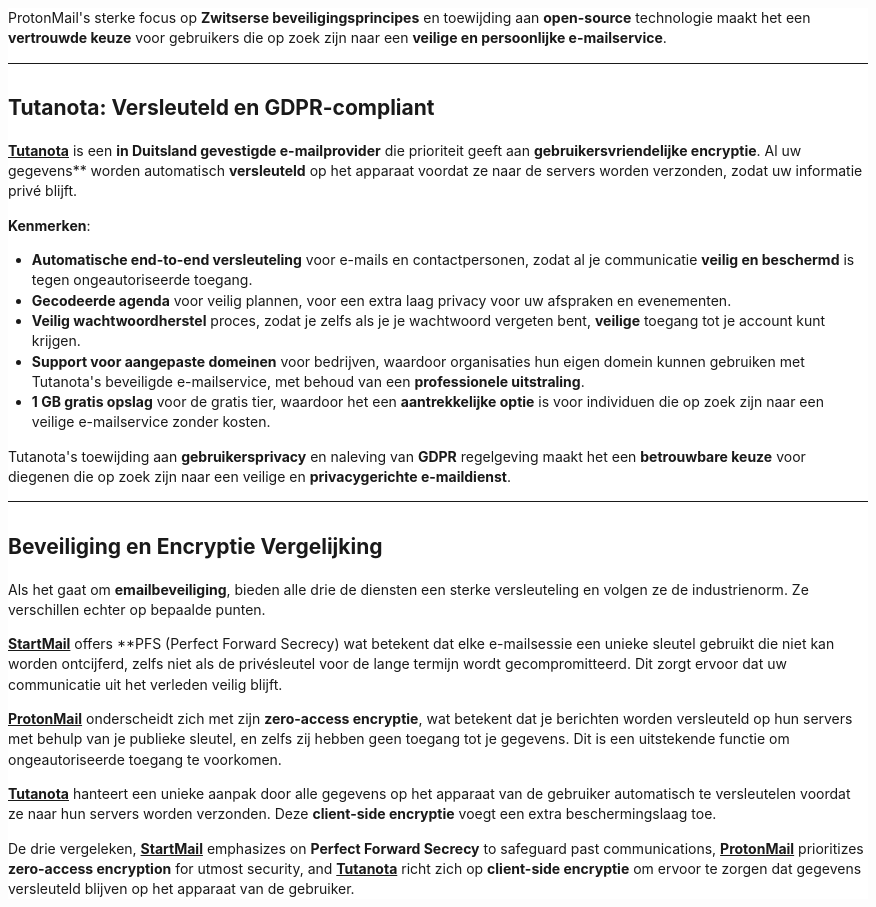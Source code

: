 ProtonMail's sterke focus op **Zwitserse beveiligingsprincipes** en toewijding aan **open-source** technologie maakt het een **vertrouwde keuze** voor gebruikers die op zoek zijn naar een **veilige en persoonlijke e-mailservice**.

______

## Tutanota: Versleuteld en GDPR-compliant

[**Tutanota**](https://tutanota.com/) is een **in Duitsland gevestigde e-mailprovider** die prioriteit geeft aan **gebruikersvriendelijke encryptie**. Al uw gegevens** worden automatisch **versleuteld** op het apparaat voordat ze naar de servers worden verzonden, zodat uw informatie privé blijft.

**Kenmerken**:
- **Automatische end-to-end versleuteling** voor e-mails en contactpersonen, zodat al je communicatie **veilig en beschermd** is tegen ongeautoriseerde toegang.
- **Gecodeerde agenda** voor veilig plannen, voor een extra laag privacy voor uw afspraken en evenementen.
- **Veilig wachtwoordherstel** proces, zodat je zelfs als je je wachtwoord vergeten bent, **veilige** toegang tot je account kunt krijgen.
- **Support voor aangepaste domeinen** voor bedrijven, waardoor organisaties hun eigen domein kunnen gebruiken met Tutanota's beveiligde e-mailservice, met behoud van een **professionele uitstraling**.
- **1 GB gratis opslag** voor de gratis tier, waardoor het een **aantrekkelijke optie** is voor individuen die op zoek zijn naar een veilige e-mailservice zonder kosten.

Tutanota's toewijding aan **gebruikersprivacy** en naleving van **GDPR** regelgeving maakt het een **betrouwbare keuze** voor diegenen die op zoek zijn naar een veilige en **privacygerichte e-maildienst**.

______

## Beveiliging en Encryptie Vergelijking

Als het gaat om **emailbeveiliging**, bieden alle drie de diensten een sterke versleuteling en volgen ze de industrienorm. Ze verschillen echter op bepaalde punten.

[**StartMail**](https://www.startmail.com/) offers **PFS (Perfect Forward Secrecy) wat betekent dat elke e-mailsessie een unieke sleutel gebruikt die niet kan worden ontcijferd, zelfs niet als de privésleutel voor de lange termijn wordt gecompromitteerd. Dit zorgt ervoor dat uw communicatie uit het verleden veilig blijft.

[**ProtonMail**](https://protonmail.com/) onderscheidt zich met zijn **zero-access encryptie**, wat betekent dat je berichten worden versleuteld op hun servers met behulp van je publieke sleutel, en zelfs zij hebben geen toegang tot je gegevens. Dit is een uitstekende functie om ongeautoriseerde toegang te voorkomen.

[**Tutanota**](https://tutanota.com/) hanteert een unieke aanpak door alle gegevens op het apparaat van de gebruiker automatisch te versleutelen voordat ze naar hun servers worden verzonden. Deze **client-side encryptie** voegt een extra beschermingslaag toe.

De drie vergeleken, [**StartMail**](https://www.startmail.com/) emphasizes on **Perfect Forward Secrecy** to safeguard past communications, [**ProtonMail**](https://protonmail.com/) prioritizes **zero-access encryption** for utmost security, and [**Tutanota**](https://tutanota.com/) richt zich op **client-side encryptie** om ervoor te zorgen dat gegevens versleuteld blijven op het apparaat van de gebruiker.
